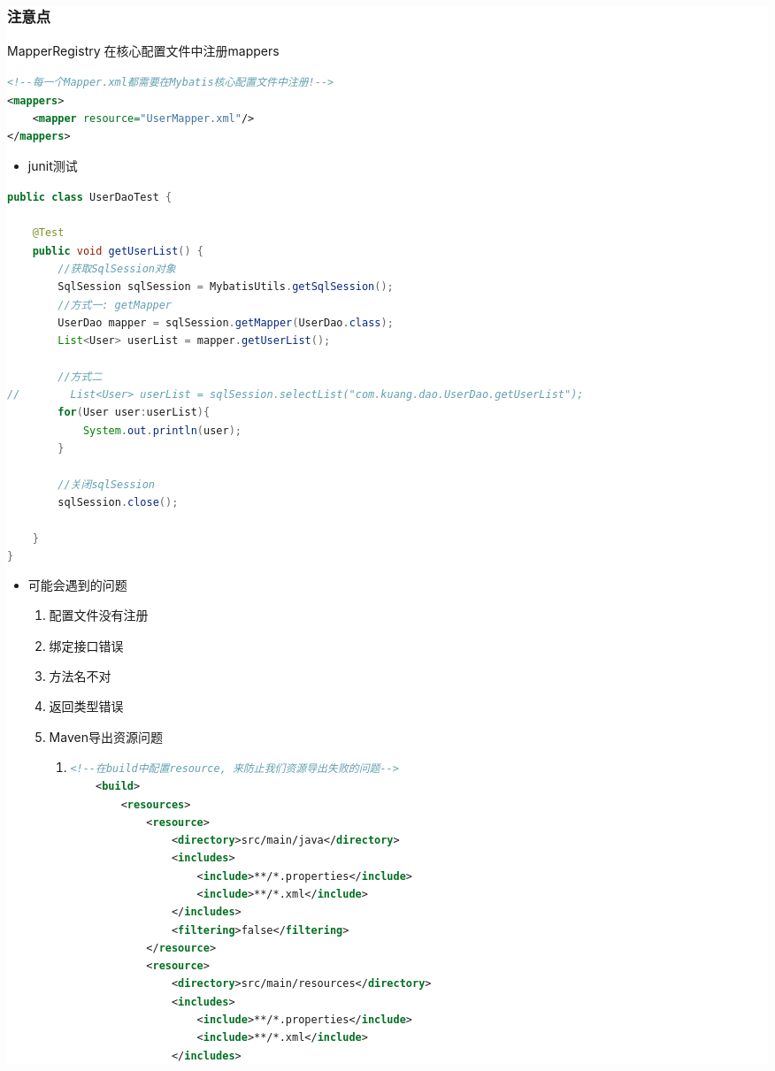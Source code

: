 ### 注意点

MapperRegistry 在核心配置文件中注册mappers

```xml
<!--每一个Mapper.xml都需要在Mybatis核心配置文件中注册!-->
<mappers>
    <mapper resource="UserMapper.xml"/>
</mappers>
```



- junit测试

```java
public class UserDaoTest {

    @Test
    public void getUserList() {
        //获取SqlSession对象
        SqlSession sqlSession = MybatisUtils.getSqlSession();
        //方式一: getMapper
        UserDao mapper = sqlSession.getMapper(UserDao.class);
        List<User> userList = mapper.getUserList();

        //方式二
//        List<User> userList = sqlSession.selectList("com.kuang.dao.UserDao.getUserList");
        for(User user:userList){
            System.out.println(user);
        }

        //关闭sqlSession
        sqlSession.close();

    }
}
```

- 可能会遇到的问题

  1. 配置文件没有注册

  2. 绑定接口错误

  3. 方法名不对

  4. 返回类型错误

  5. Maven导出资源问题

     1. ```xml
        <!--在build中配置resource, 来防止我们资源导出失败的问题-->
            <build>
                <resources>
                    <resource>
                        <directory>src/main/java</directory>
                        <includes>
                            <include>**/*.properties</include>
                            <include>**/*.xml</include>
                        </includes>
                        <filtering>false</filtering>
                    </resource>
                    <resource>
                        <directory>src/main/resources</directory>
                        <includes>
                            <include>**/*.properties</include>
                            <include>**/*.xml</include>
                        </includes>